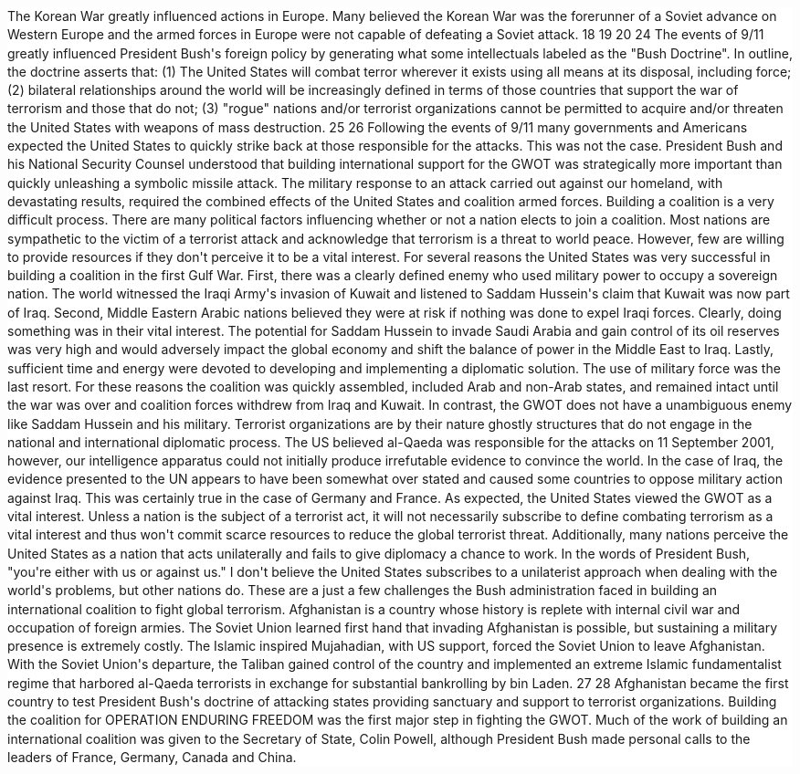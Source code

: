 The Korean War greatly influenced actions in Europe. Many believed the Korean War was the forerunner of a Soviet advance on Western Europe and the armed forces in Europe were not capable of defeating a Soviet attack. 
18
19
20
24
The events of 9/11 greatly influenced President Bush's foreign policy by generating what some intellectuals labeled as the "Bush Doctrine". In outline, the doctrine asserts that: (1) The United States will combat terror wherever it exists using all means at its disposal, including force; (2) bilateral relationships around the world will be increasingly defined in terms of those countries that support the war of terrorism and those that do not; (3) "rogue" nations and/or terrorist organizations cannot be permitted to acquire and/or threaten the United States with weapons of mass destruction. 
25
26
Following the events of 9/11 many governments and Americans expected the United States to quickly strike back at those responsible for the attacks. This was not the case.
President Bush and his National Security Counsel understood that building international support for the GWOT was strategically more important than quickly unleashing a symbolic missile attack. The military response to an attack carried out against our homeland, with devastating results, required the combined effects of the United States and coalition armed forces. Building a coalition is a very difficult process. There are many political factors influencing whether or not a nation elects to join a coalition. Most nations are sympathetic to the victim of a terrorist attack and acknowledge that terrorism is a threat to world peace. However, few are willing to provide resources if they don't perceive it to be a vital interest.
For several reasons the United States was very successful in building a coalition in the first Gulf War. First, there was a clearly defined enemy who used military power to occupy a sovereign nation. The world witnessed the Iraqi Army's invasion of Kuwait and listened to Saddam Hussein's claim that Kuwait was now part of Iraq. Second, Middle Eastern Arabic nations believed they were at risk if nothing was done to expel Iraqi forces. Clearly, doing something was in their vital interest. The potential for Saddam Hussein to invade Saudi Arabia and gain control of its oil reserves was very high and would adversely impact the global economy and shift the balance of power in the Middle East to Iraq. Lastly, sufficient time and energy were devoted to developing and implementing a diplomatic solution. The use of military force was the last resort. For these reasons the coalition was quickly assembled, included Arab and non-Arab states, and remained intact until the war was over and coalition forces withdrew from Iraq and Kuwait.
In contrast, the GWOT does not have a unambiguous enemy like Saddam Hussein and his military. Terrorist organizations are by their nature ghostly structures that do not engage in the national and international diplomatic process. The US believed al-Qaeda was responsible for the attacks on 11 September 2001, however, our intelligence apparatus could not initially produce irrefutable evidence to convince the world. In the case of Iraq, the evidence presented to the UN appears to have been somewhat over stated and caused some countries to oppose military action against Iraq. This was certainly true in the case of Germany and France. As expected, the United States viewed the GWOT as a vital interest. Unless a nation is the subject of a terrorist act, it will not necessarily subscribe to define combating terrorism as a vital interest and thus won't commit scarce resources to reduce the global terrorist threat. Additionally, many nations perceive the United States as a nation that acts unilaterally and fails to give diplomacy a chance to work. In the words of President Bush, "you're either with us or against us." I don't believe the United States subscribes to a unilaterist approach when dealing with the world's problems, but other nations do. These are a just a few challenges the Bush administration faced in building an international coalition to fight global terrorism.
Afghanistan is a country whose history is replete with internal civil war and occupation of foreign armies. The Soviet Union learned first hand that invading Afghanistan is possible, but sustaining a military presence is extremely costly. The Islamic inspired Mujahadian, with US support, forced the Soviet Union to leave Afghanistan. With the Soviet Union's departure, the Taliban gained control of the country and implemented an extreme Islamic fundamentalist regime that harbored al-Qaeda terrorists in exchange for substantial bankrolling by bin Laden. 
27
28
Afghanistan became the first country to test President Bush's doctrine of attacking states providing sanctuary and support to terrorist organizations.
Building the coalition for OPERATION ENDURING FREEDOM was the first major step in fighting the GWOT. Much of the work of building an international coalition was given to the Secretary of State, Colin Powell, although President Bush made personal calls to the leaders of France, Germany, Canada and China. 